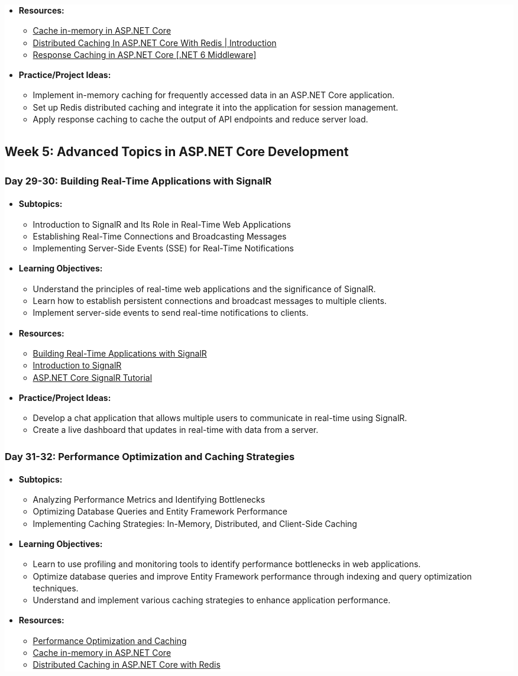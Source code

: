 - **Resources:**
  - [Cache in-memory in ASP.NET Core](https://learn.microsoft.com/en-us/aspnet/core/performance/caching/memory)
  - [Distributed Caching In ASP.NET Core With Redis | Introduction](https://www.youtube.com/watch?v=Tt5zIKVMMbs)
  - [Response Caching in ASP.NET Core [.NET 6 Middleware]](https://www.youtube.com/watch?v=4XhC4Np0lgQ)

- **Practice/Project Ideas:**
  - Implement in-memory caching for frequently accessed data in an ASP.NET Core application.
  - Set up Redis distributed caching and integrate it into the application for session management.
  - Apply response caching to cache the output of API endpoints and reduce server load.

## Week 5: Advanced Topics in ASP.NET Core Development

### Day 29-30: Building Real-Time Applications with SignalR

- **Subtopics:**
  - Introduction to SignalR and Its Role in Real-Time Web Applications
  - Establishing Real-Time Connections and Broadcasting Messages
  - Implementing Server-Side Events (SSE) for Real-Time Notifications

- **Learning Objectives:**
  - Understand the principles of real-time web applications and the significance of SignalR.
  - Learn how to establish persistent connections and broadcast messages to multiple clients.
  - Implement server-side events to send real-time notifications to clients.

- **Resources:**
  - [Building Real-Time Applications with SignalR](https://www.coursera.org/learn/advanced-topics-in-asp-dotnet-core-development)
  - [Introduction to SignalR](https://learn.microsoft.com/en-us/aspnet/core/signalr/introduction)
  - [ASP.NET Core SignalR Tutorial](https://www.youtube.com/watch?v=9UO0XXpMNow)

- **Practice/Project Ideas:**
  - Develop a chat application that allows multiple users to communicate in real-time using SignalR.
  - Create a live dashboard that updates in real-time with data from a server.

### Day 31-32: Performance Optimization and Caching Strategies

- **Subtopics:**
  - Analyzing Performance Metrics and Identifying Bottlenecks
  - Optimizing Database Queries and Entity Framework Performance
  - Implementing Caching Strategies: In-Memory, Distributed, and Client-Side Caching

- **Learning Objectives:**
  - Learn to use profiling and monitoring tools to identify performance bottlenecks in web applications.
  - Optimize database queries and improve Entity Framework performance through indexing and query optimization techniques.
  - Understand and implement various caching strategies to enhance application performance.

- **Resources:**
  - [Performance Optimization and Caching](https://www.coursera.org/learn/advanced-topics-in-asp-dotnet-core-development)
  - [Cache in-memory in ASP.NET Core](https://learn.microsoft.com/en-us/aspnet/core/performance/caching/memory)
  - [Distributed Caching in ASP.NET Core with Redis](https://www.youtube.com/watch?v=Tt5zIKVMMbs)
